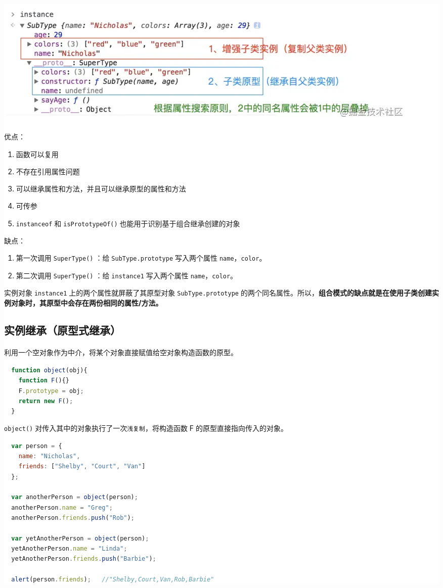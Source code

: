 ![组合继承](./组合继承.webp)

优点：

1. 函数可以复用

2. 不存在引用属性问题

3. 可以继承属性和方法，并且可以继承原型的属性和方法

4. 可传参

5. `instanceof` 和 `isPrototypeOf()` 也能用于识别基于组合继承创建的对象

缺点：

1. 第一次调用 `SuperType()` ：给 `SubType.prototype` 写入两个属性 `name`，`color`。

2. 第二次调用 `SuperType()` ：给 `instance1` 写入两个属性 `name`，`color`。

实例对象 `instance1` 上的两个属性就屏蔽了其原型对象 `SubType.prototype` 的两个同名属性。所以，**组合模式的缺点就是在使用子类创建实例对象时，其原型中会存在两份相同的属性/方法。**

## 实例继承（原型式继承）

利用一个空对象作为中介，将某个对象直接赋值给空对象构造函数的原型。

```javaScript
  function object(obj){
    function F(){}
    F.prototype = obj;
    return new F();
  }
```

`object()` 对传入其中的对象执行了一次`浅复制`，将构造函数 F 的原型直接指向传入的对象。

```javaScript
  var person = {
    name: "Nicholas",
    friends: ["Shelby", "Court", "Van"]
  };

  var anotherPerson = object(person);
  anotherPerson.name = "Greg";
  anotherPerson.friends.push("Rob");

  var yetAnotherPerson = object(person);
  yetAnotherPerson.name = "Linda";
  yetAnotherPerson.friends.push("Barbie");

  alert(person.friends);   //"Shelby,Court,Van,Rob,Barbie"
```
